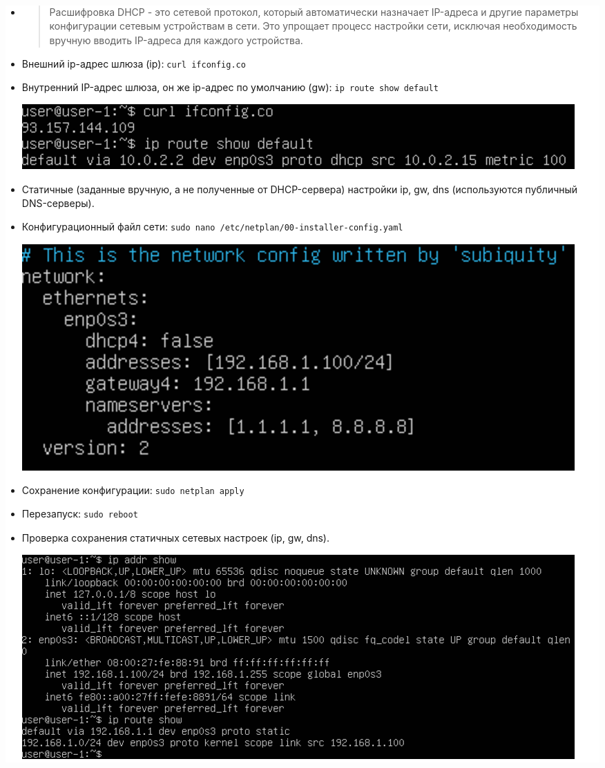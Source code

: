 - >Расшифровка DHCP - это сетевой протокол, который автоматически назначает IP-адреса и другие параметры конфигурации сетевым устройствам в сети. Это упрощает процесс настройки сети, исключая необходимость вручную вводить IP-адреса для каждого устройства.

- Внешний ip-адрес шлюза (ip): `curl ifconfig.co`
- Внутренний IP-адрес шлюза, он же ip-адрес по умолчанию (gw): `ip route show default`

  ![](img/Part_3_05.png)

- Статичные (заданные вручную, а не полученные от DHCP-сервера) настройки ip, gw, dns (используются публичный DNS-серверы).
- Конфигурационный файл сети: `sudo nano /etc/netplan/00-installer-config.yaml`

  ![](img/Part_3_06.png)

- Сохранение конфигурации: `sudo netplan apply`
- Перезапуск: `sudo reboot`
- Проверка сохранения статичных сетевых настроек (ip, gw, dns).

  ![](img/Part_3_7.png)
